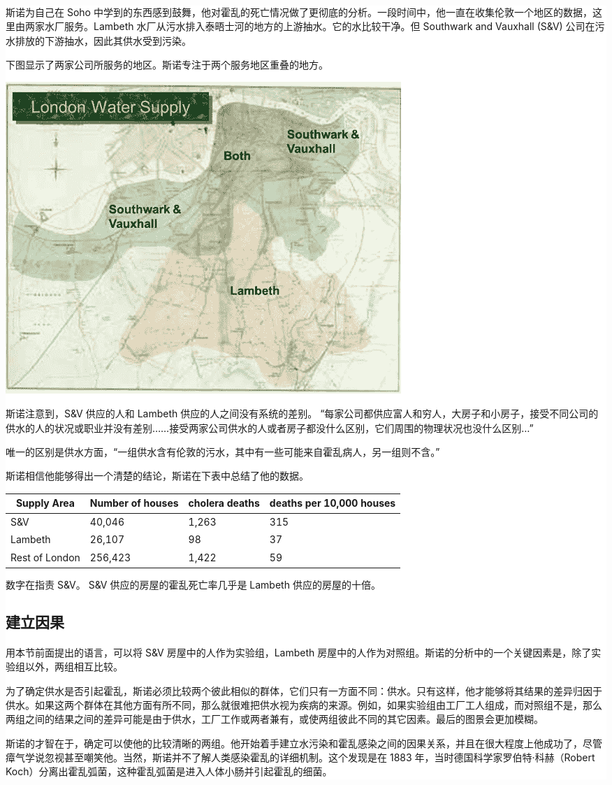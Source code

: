斯诺为自己在 Soho 中学到的东西感到鼓舞，他对霍乱的死亡情况做了更彻底的分析。一段时间中，他一直在收集伦敦一个地区的数据，这里由两家水厂服务。Lambeth 水厂从污水排入泰晤士河的地方的上游抽水。它的水比较干净。但 Southwark and Vauxhall (S&V) 公司在污水排放的下游抽水，因此其供水受到污染。

下图显示了两家公司所服务的地区。斯诺专注于两个服务地区重叠的地方。

![](../img/43dd552e615ea0bf31907a01b4f4e9f4.png)

斯诺注意到，S&V 供应的人和 Lambeth 供应的人之间没有系统的差别。 “每家公司都供应富人和穷人，大房子和小房子，接受不同公司的供水的人的状况或职业并没有差别……接受两家公司供水的人或者房子都没什么区别，它们周围的物理状况也没什么区别…”

唯一的区别是供水方面，“一组供水含有伦敦的污水，其中有一些可能来自霍乱病人，另一组则不含。”

斯诺相信他能够得出一个清楚的结论，斯诺在下表中总结了他的数据。

| Supply Area | Number of houses | cholera deaths | deaths per 10,000 houses |
| --- | --- | --- | --- |
| S&V | 40,046 | 1,263 | 315 |
| Lambeth | 26,107 | 98 | 37 |
| Rest of London | 256,423 | 1,422 | 59 |

数字在指责 S&V。 S&V 供应的房屋的霍乱死亡率几乎是 Lambeth 供应的房屋的十倍。

## 建立因果

用本节前面提出的语言，可以将 S&V 房屋中的人作为实验组，Lambeth 房屋中的人作为对照组。斯诺的分析中的一个关键因素是，除了实验组以外，两组相互比较。

为了确定供水是否引起霍乱，斯诺必须比较两个彼此相似的群体，它们只有一方面不同：供水。只有这样，他才能够将其结果的差异归因于供水。如果这两个群体在其他方面有所不同，那么就很难把供水视为疾病的来源。例如，如果实验组由工厂工人组成，而对照组不是，那么两组之间的结果之间的差异可能是由于供水，工厂工作或两者兼有，或使两组彼此不同的其它因素。最后的图景会更加模糊。

斯诺的才智在于，确定可以使他的比较清晰的两组。他开始着手建立水污染和霍乱感染之间的因果关系，并且在很大程度上他成功了，尽管瘴气学说忽视甚至嘲笑他。当然，斯诺并不了解人类感染霍乱的详细机制。这个发现是在 1883 年，当时德国科学家罗伯特·科赫（Robert Koch）分离出霍乱弧菌，这种霍乱弧菌是进入人体小肠并引起霍乱的细菌。
